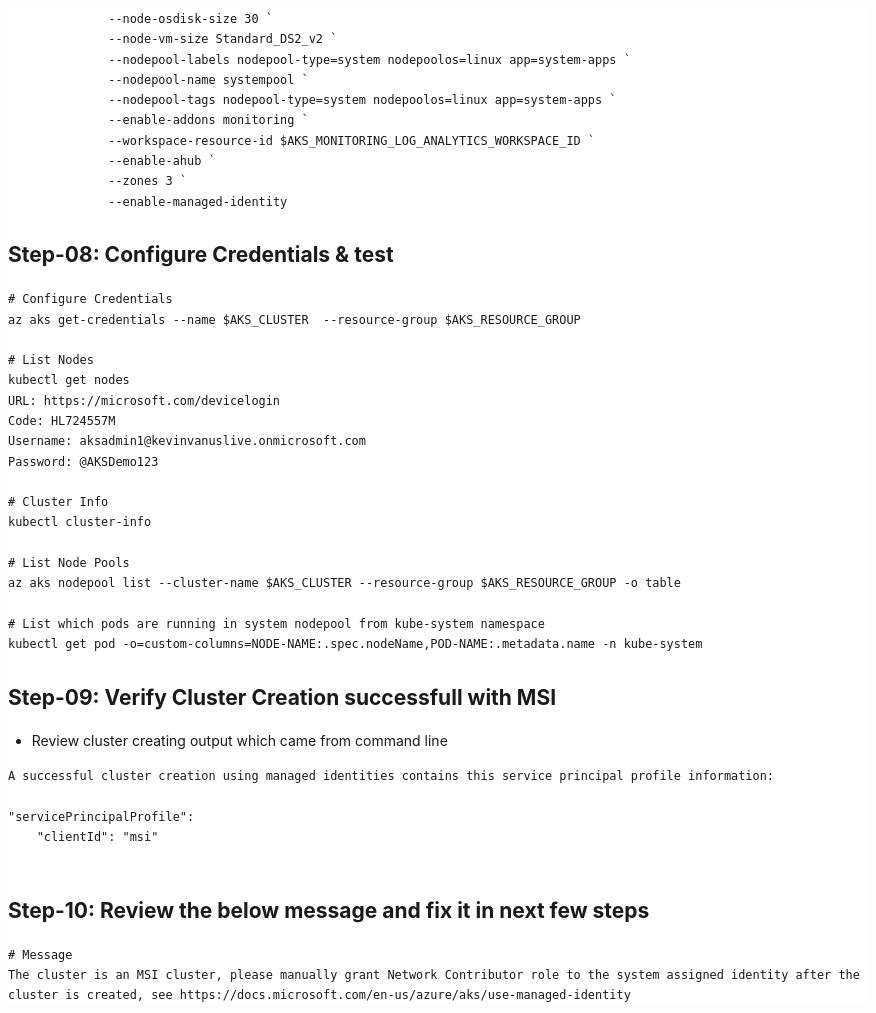 ```
              --node-osdisk-size 30 `
              --node-vm-size Standard_DS2_v2 `
              --nodepool-labels nodepool-type=system nodepoolos=linux app=system-apps `
              --nodepool-name systempool `
              --nodepool-tags nodepool-type=system nodepoolos=linux app=system-apps `
              --enable-addons monitoring `
              --workspace-resource-id $AKS_MONITORING_LOG_ANALYTICS_WORKSPACE_ID `
              --enable-ahub `
              --zones 3 `
              --enable-managed-identity
```

## Step-08: Configure Credentials & test
```
# Configure Credentials
az aks get-credentials --name $AKS_CLUSTER  --resource-group $AKS_RESOURCE_GROUP 

# List Nodes
kubectl get nodes
URL: https://microsoft.com/devicelogin
Code: HL724557M
Username: aksadmin1@kevinvanuslive.onmicrosoft.com
Password: @AKSDemo123

# Cluster Info
kubectl cluster-info

# List Node Pools
az aks nodepool list --cluster-name $AKS_CLUSTER --resource-group $AKS_RESOURCE_GROUP -o table

# List which pods are running in system nodepool from kube-system namespace
kubectl get pod -o=custom-columns=NODE-NAME:.spec.nodeName,POD-NAME:.metadata.name -n kube-system
```

## Step-09: Verify Cluster Creation successfull with MSI
- Review cluster creating output which came from command line
```
A successful cluster creation using managed identities contains this service principal profile information:

"servicePrincipalProfile": 
    "clientId": "msi"
  
```

## Step-10: Review the below message and fix it in next few steps
```
# Message
The cluster is an MSI cluster, please manually grant Network Contributor role to the system assigned identity after the cluster is created, see https://docs.microsoft.com/en-us/azure/aks/use-managed-identity
```
